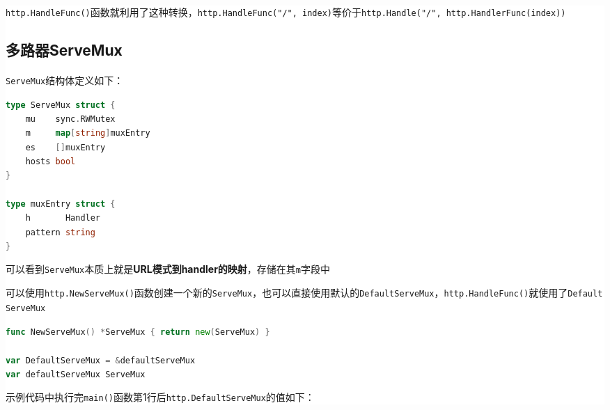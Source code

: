 `http.HandleFunc()`函数就利用了这种转换，`http.HandleFunc("/", index)`等价于`http.Handle("/", http.HandlerFunc(index))`

## 多路器ServeMux
`ServeMux`结构体定义如下：

```go
type ServeMux struct {
	mu    sync.RWMutex
	m     map[string]muxEntry
	es    []muxEntry
	hosts bool
}

type muxEntry struct {
	h       Handler
	pattern string
}
```

可以看到`ServeMux`本质上就是**URL模式到handler的映射**，存储在其`m`字段中

可以使用`http.NewServeMux()`函数创建一个新的`ServeMux`，也可以直接使用默认的`DefaultServeMux`，`http.HandleFunc()`就使用了`DefaultServeMux`

```go
func NewServeMux() *ServeMux { return new(ServeMux) }

var DefaultServeMux = &defaultServeMux
var defaultServeMux ServeMux
```

示例代码中执行完`main()`函数第1行后`http.DefaultServeMux`的值如下：
